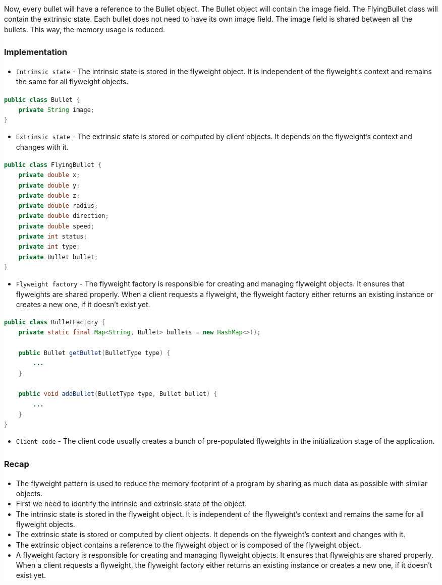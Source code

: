 Now, every bullet will have a reference to the Bullet object. The Bullet object will contain the image field. The FlyingBullet class will contain the extrinsic state. Each bullet does not need to have its own image field. The image field is shared between all the bullets. This way, the memory usage is reduced.

### Implementation
* `Intrinsic state` - The intrinsic state is stored in the flyweight object. It is independent of the flyweight’s context and remains the same for all flyweight objects.

```java
public class Bullet {
    private String image;
}
```
* `Extrinsic state` - The extrinsic state is stored or computed by client objects. It depends on the flyweight’s context and changes with it.

```java
public class FlyingBullet {
    private double x;
    private double y;
    private double z;
    private double radius;
    private double direction;
    private double speed;
    private int status;
    private int type;
    private Bullet bullet;
}
```

* `Flyweight factory` - The flyweight factory is responsible for creating and managing flyweight objects. It ensures that flyweights are shared properly. When a client requests a flyweight, the flyweight factory either returns an existing instance or creates a new one, if it doesn’t exist yet.

```java
public class BulletFactory {
    private static final Map<String, Bullet> bullets = new HashMap<>();

    public Bullet getBullet(BulletType type) {
        ...
    }

    public void addBullet(BulletType type, Bullet bullet) {
        ...
    }
}
```

* `Client code` - The client code usually creates a bunch of pre-populated flyweights in the initialization stage of the application.


### Recap
* The flyweight pattern is used to reduce the memory footprint of a program by sharing as much data as possible with similar objects.
* First we need to identify the intrinsic and extrinsic state of the object.
* The intrinsic state is stored in the flyweight object. It is independent of the flyweight’s context and remains the same for all flyweight objects.
* The extrinsic state is stored or computed by client objects. It depends on the flyweight’s context and changes with it.
* The extrinsic object contains a reference to the flyweight object or is composed of the flyweight object.
* A flyweight factory is responsible for creating and managing flyweight objects. It ensures that flyweights are shared properly. When a client requests a flyweight, the flyweight factory either returns an existing instance or creates a new one, if it doesn’t exist yet.
